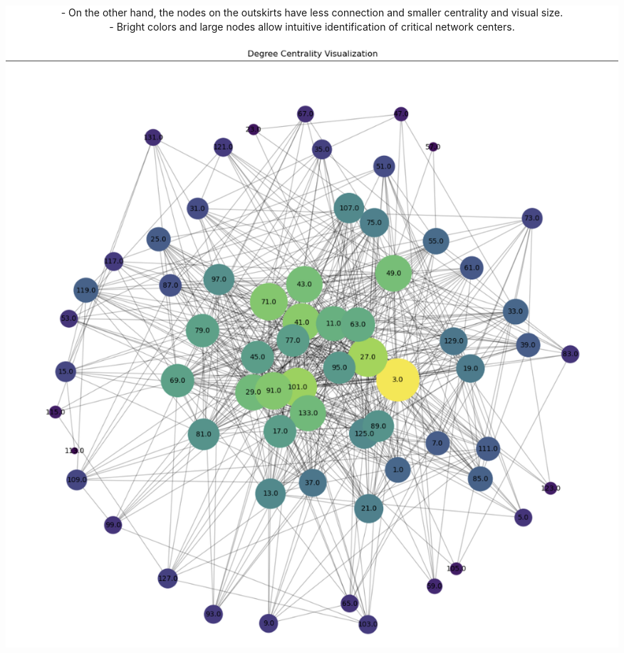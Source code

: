 <div style="text-align: center;">
- On the other hand, the nodes on the outskirts have less connection and smaller centrality and visual size.
</div>

<div style="text-align: center;">
- Bright colors and large nodes allow intuitive identification of critical network centers.
</div>

![Centrality](/assets/images/Centrality.png)
